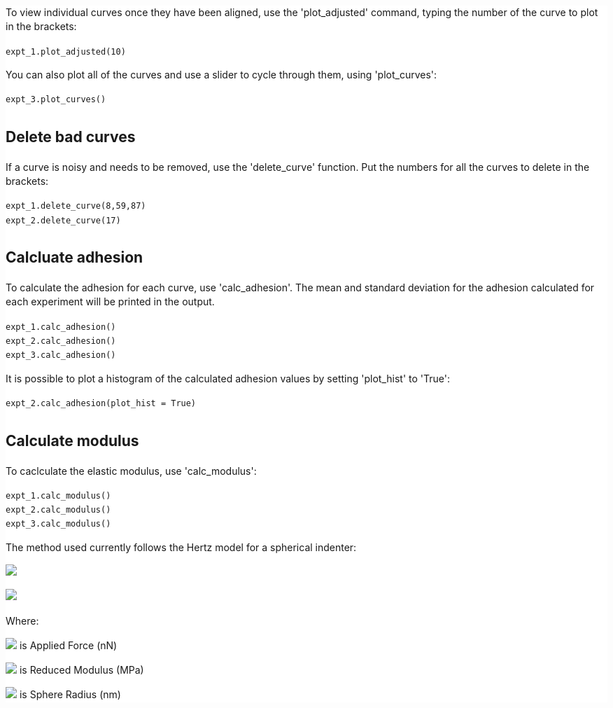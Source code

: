 To view individual curves once they have been aligned, use the 'plot_adjusted' command, typing the number of the curve to plot in the brackets:
```
expt_1.plot_adjusted(10)
```
You can also plot all of the curves and use a slider to cycle through them, using 'plot_curves':
```
expt_3.plot_curves()
```
## Delete bad curves

If a curve is noisy and needs to be removed, use the 'delete_curve' function. Put the numbers for all the curves to delete in the brackets:
```
expt_1.delete_curve(8,59,87)
expt_2.delete_curve(17)
```
## Calcluate adhesion
To calculate the adhesion for each curve, use 'calc_adhesion'. The mean and standard deviation for the adhesion calculated for each experiment will be printed in the output.
```
expt_1.calc_adhesion()
expt_2.calc_adhesion()
expt_3.calc_adhesion()
```
It is possible to plot a histogram of the calculated adhesion values by setting 'plot_hist' to 'True':
```
expt_2.calc_adhesion(plot_hist = True)
```
## Calculate modulus

To caclculate the elastic modulus, use 'calc_modulus':
```
expt_1.calc_modulus()
expt_2.calc_modulus()
expt_3.calc_modulus()
```
The method used currently follows the Hertz model for a spherical indenter:

![](https://camo.githubusercontent.com/e4f11366d77786e0d6a533f4ee99ff57343515ba/68747470733a2f2f6c617465782e636f6465636f67732e636f6d2f6769662e6c617465783f46253230253344253230253543667261632537423425374425374233253744253230452535452a25323052253545253742302e3525374425323064253545253742312e35253744)

![](https://camo.githubusercontent.com/14cef2c5e957138704ec2f3fe2d0b75c4c1dc1b7/68747470733a2f2f6c617465782e636f6465636f67732e636f6d2f6769662e6c617465783f2535436672616325374231253744253742452535452a25374425323025334425323025354366726163253742312d2535436e75253545325f31253744253742455f312537442532302b25323025354366726163253742312d2535436e75253545325f32253744253742455f32253744)

Where:

![](https://camo.githubusercontent.com/8bc1794caf55a8564fe3d7d97864264621a42d42/68747470733a2f2f6c617465782e636f6465636f67732e636f6d2f6769662e6c617465783f46) is Applied Force (nN)

![](https://camo.githubusercontent.com/ff544c24651cf98efd2ff0cc886a660c98396c2d/68747470733a2f2f6c617465782e636f6465636f67732e636f6d2f6769662e6c617465783f452535452a) is Reduced Modulus (MPa)

![](https://camo.githubusercontent.com/c7cdc1b9a6698dd223b77822a075aa1246ce3ee1/68747470733a2f2f6c617465782e636f6465636f67732e636f6d2f6769662e6c617465783f52) is Sphere Radius (nm)
